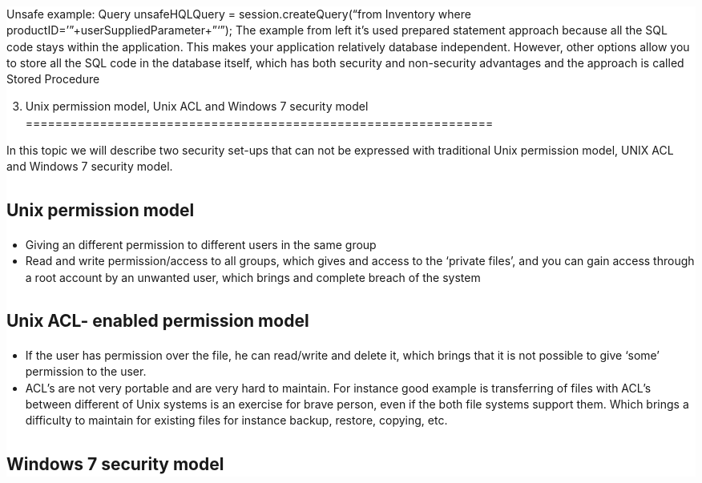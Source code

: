 </div>

</p>

Unsafe example: Query unsafeHQLQuery = session.createQuery(“from
Inventory where productID=’”+userSuppliedParameter+”‘”); The example
from left it’s used prepared statement approach because all the SQL code
stays within the application. This makes your application relatively
database independent. However, other options allow you to store all the
SQL code in the database itself, which has both security and
non-security advantages and the approach is called Stored Procedure

</p>

3. Unix permission model, Unix ACL and Windows 7 security model
===============================================================

</p>

In this topic we will describe two security set-ups that can not be
expressed with traditional Unix permission model, UNIX ACL and Windows 7
security model.

</p>

Unix permission model
---------------------

</p>

-   Giving an different permission to different users in the same group
-   Read and write permission/access to all groups, which gives and
    access to the ‘private files’, and you can gain access through a
    root account by an unwanted user, which brings and complete breach
    of the system

</p>

Unix ACL- enabled permission model
----------------------------------

</p>

-   If the user has permission over the file, he can read/write and
    delete it, which brings that it is not possible to give ‘some’
    permission to the user.
-   ACL’s are not very portable and are very hard to maintain. For
    instance good example is transferring of files with ACL’s between
    different of Unix systems is an exercise for brave person, even if
    the both file systems support them. Which brings a difficulty to
    maintain for existing files for instance backup, restore, copying,
    etc.

</p>

Windows 7 security model
------------------------
